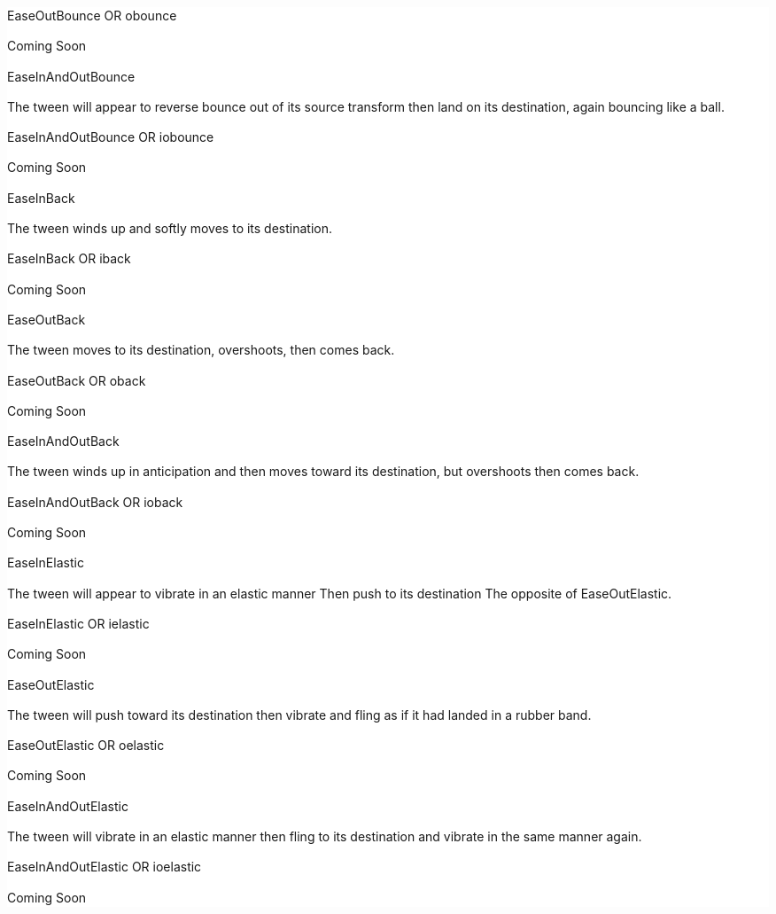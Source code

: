 EaseOutBounce OR obounce

Coming Soon

EaseInAndOutBounce

The tween will appear to reverse bounce out of its source transform then land on its destination, again bouncing like a ball.

EaseInAndOutBounce OR iobounce

Coming Soon

EaseInBack

The tween winds up and softly moves to its destination.

EaseInBack OR iback

Coming Soon

EaseOutBack

The tween moves to its destination, overshoots, then comes back.

EaseOutBack OR oback

Coming Soon

EaseInAndOutBack

The tween winds up in anticipation and then moves toward its destination, but overshoots then comes back.

EaseInAndOutBack OR ioback

Coming Soon

EaseInElastic

The tween will appear to vibrate in an elastic manner Then push to its destination The opposite of EaseOutElastic.

EaseInElastic OR ielastic

Coming Soon

EaseOutElastic

The tween will push toward its destination then vibrate and fling as if it had landed in a rubber band.

EaseOutElastic OR oelastic

Coming Soon

EaseInAndOutElastic

The tween will vibrate in an elastic manner then fling to its destination and vibrate in the same manner again.

EaseInAndOutElastic OR ioelastic

Coming Soon
